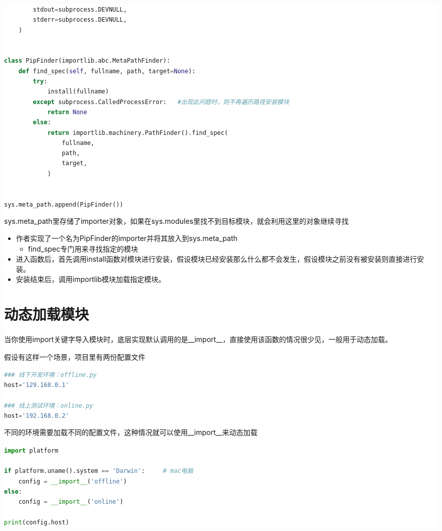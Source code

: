 ```python
        stdout=subprocess.DEVNULL,
        stderr=subprocess.DEVNULL,
    )


class PipFinder(importlib.abc.MetaPathFinder):
    def find_spec(self, fullname, path, target=None):
        try:
            install(fullname)
        except subprocess.CalledProcessError:	#出现此问题时，则不再遍历路径安装模块
            return None
        else:
            return importlib.machinery.PathFinder().find_spec(
                fullname,
                path,
                target,
            )


sys.meta_path.append(PipFinder())
```

sys.meta_path里存储了importer对象，如果在sys.modules里找不到目标模块，就会利用这里的对象继续寻找

- 作者实现了一个名为PipFinder的importer并将其放入到sys.meta_path
  - find_spec专门用来寻找指定的模块
- 进入函数后，首先调用install函数对模块进行安装，假设模块已经安装那么什么都不会发生，假设模块之前没有被安装则直接进行安装。
- 安装结束后，调用importlib模块加载指定模块。



# 动态加载模块

当你使用import关键字导入模块时，底层实现默认调用的是__import__，直接使用该函数的情况很少见，一般用于动态加载。

假设有这样一个场景，项目里有两份配置文件

```python
### 线下开发环境：offline.py
host='129.168.0.1'

### 线上测试环境：online.py
host='192.168.0.2'
```

不同的环境需要加载不同的配置文件，这种情况就可以使用__import__来动态加载

```python
import platform

if platform.uname().system == 'Darwin':     # mac电脑
    config = __import__('offline')
else:
    config = __import__('online')

print(config.host)
```
